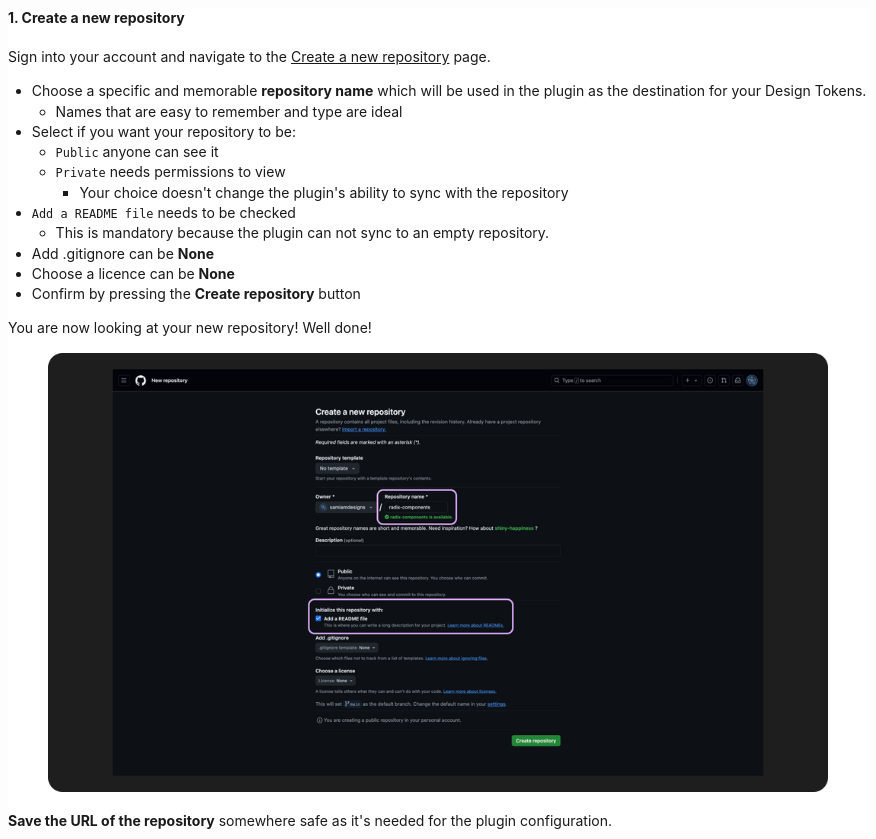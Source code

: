 #### 1. Create a new repository

Sign into your account and navigate to the [Create a new repository](https://github.com/new) page.

* Choose a specific and memorable **repository name** which will be used in the plugin as the destination for your Design Tokens.
  * Names that are easy to remember and type are ideal
* Select if you want your repository to be:
  * `Public` anyone can see it
  * `Private` needs permissions to view
    * Your choice doesn't change the plugin's ability to sync with the repository
* `Add a README file` needs to be checked
  * This is mandatory because the plugin can not sync to an empty repository.
* Add .gitignore can be **None**
* Choose a licence can be **None**
* Confirm by pressing the **Create repository** button

You are now looking at your new repository! Well done!

<figure><img src="../../.gitbook/assets/sync-github-repo-createNew-v2-0 (1).png" alt=""><figcaption></figcaption></figure>

**Save the URL of the repository** somewhere safe as it's needed for the plugin configuration.
